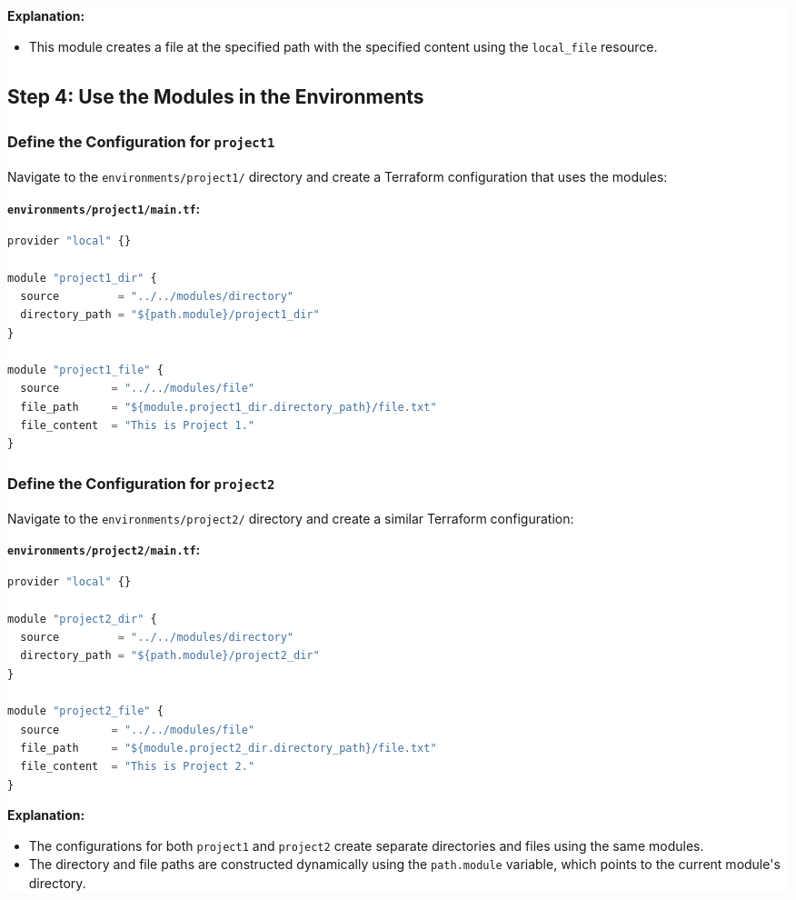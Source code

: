 **Explanation:**

- This module creates a file at the specified path with the specified content using the `local_file` resource.

## Step 4: Use the Modules in the Environments

### Define the Configuration for `project1`

Navigate to the `environments/project1/` directory and create a Terraform configuration that uses the modules:

**`environments/project1/main.tf`:**

```py
provider "local" {}

module "project1_dir" {
  source         = "../../modules/directory"
  directory_path = "${path.module}/project1_dir"
}

module "project1_file" {
  source        = "../../modules/file"
  file_path     = "${module.project1_dir.directory_path}/file.txt"
  file_content  = "This is Project 1."
}
```

### Define the Configuration for `project2`

Navigate to the `environments/project2/` directory and create a similar Terraform configuration:

**`environments/project2/main.tf`:**

```py
provider "local" {}

module "project2_dir" {
  source         = "../../modules/directory"
  directory_path = "${path.module}/project2_dir"
}

module "project2_file" {
  source        = "../../modules/file"
  file_path     = "${module.project2_dir.directory_path}/file.txt"
  file_content  = "This is Project 2."
}
```

**Explanation:**

- The configurations for both `project1` and `project2` create separate directories and files using the same modules.
- The directory and file paths are constructed dynamically using the `path.module` variable, which points to the current module's directory.
